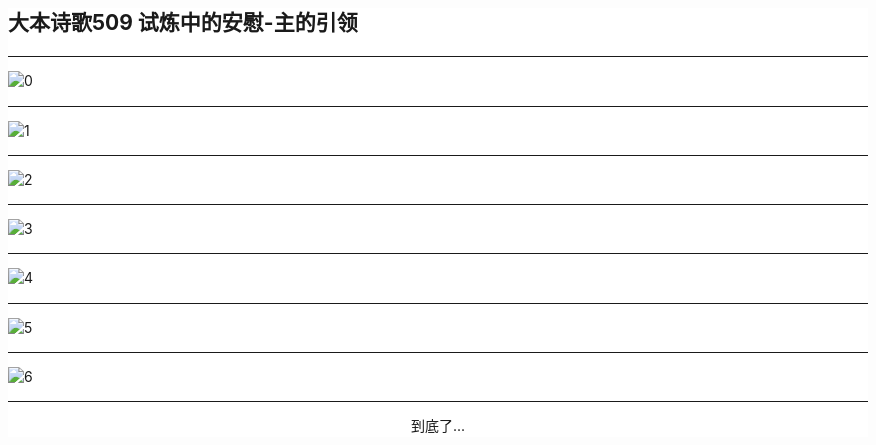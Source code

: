 
## 大本诗歌509 试炼中的安慰-主的引领
        

<div class="container"></div>

---

<img width=100% alt="0" data-original="/data/d00509/0">

---

<img width=100% alt="1" data-original="/data/d00509/1">

---

<img width=100% alt="2" data-original="/data/d00509/2">

---

<img width=100% alt="3" data-original="/data/d00509/3">

---

<img width=100% alt="4" data-original="/data/d00509/4">

---

<img width=100% alt="5" data-original="/data/d00509/5">

---

<img width=100% alt="6" data-original="/data/d00509/6">

---

<p style="text-align: center">到底了...</p>

<script src="/js/dist-view.js"></script>

<script>
MAIN.id = 'd00509';
$('.container').append('<div id=aplayer0></div>');
    const ap0 = new APlayer({
        container: document.getElementById('aplayer0'),
        volume: 1,
        loop: 'none',
        preload: 'none',
        audio: [{
            name: `D509你这奔向荣耀客旅.mp3
`,
            artist: '大本诗歌',
            url: 'https://v-cdn-singlepagepic.soqi.cn/VoiceLibrary_MzE4NTk4NDg1MTM=.voice',
            cover: '/favicon'
        }]
    });
    